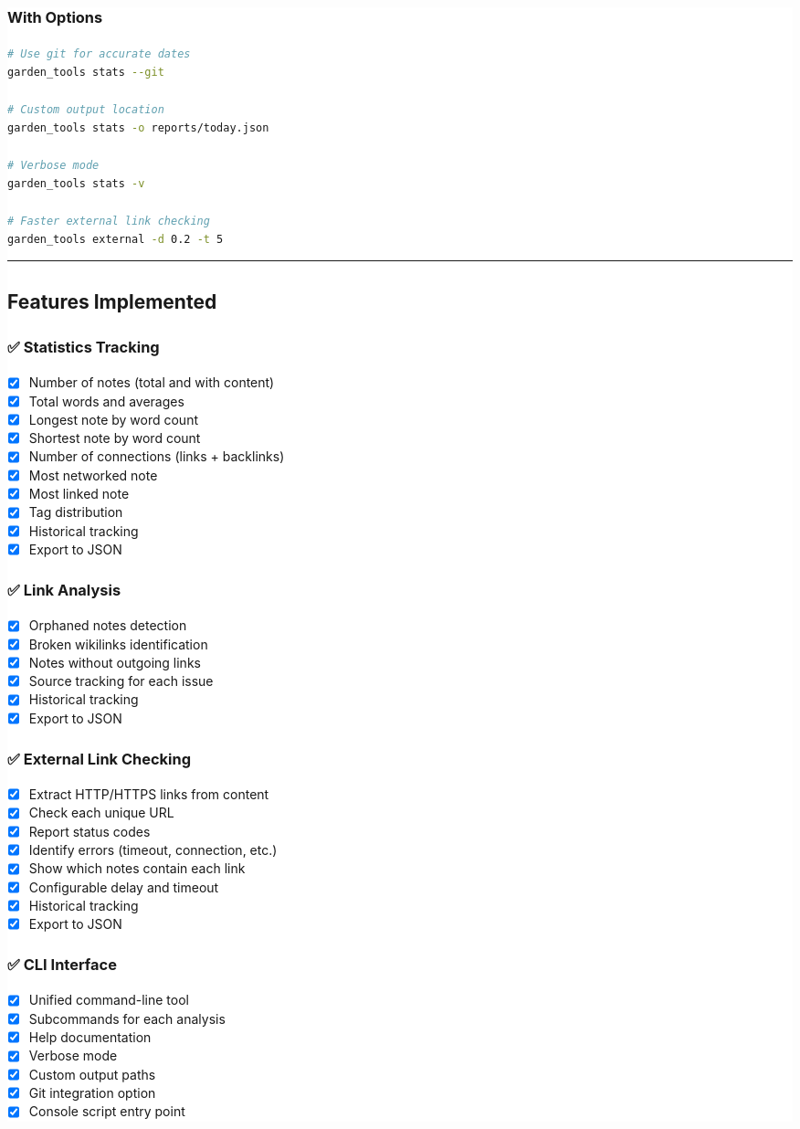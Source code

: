 ### With Options
```bash
# Use git for accurate dates
garden_tools stats --git

# Custom output location
garden_tools stats -o reports/today.json

# Verbose mode
garden_tools stats -v

# Faster external link checking
garden_tools external -d 0.2 -t 5
```

---

## Features Implemented

### ✅ Statistics Tracking
- [x] Number of notes (total and with content)
- [x] Total words and averages
- [x] Longest note by word count
- [x] Shortest note by word count
- [x] Number of connections (links + backlinks)
- [x] Most networked note
- [x] Most linked note
- [x] Tag distribution
- [x] Historical tracking
- [x] Export to JSON

### ✅ Link Analysis
- [x] Orphaned notes detection
- [x] Broken wikilinks identification
- [x] Notes without outgoing links
- [x] Source tracking for each issue
- [x] Historical tracking
- [x] Export to JSON

### ✅ External Link Checking
- [x] Extract HTTP/HTTPS links from content
- [x] Check each unique URL
- [x] Report status codes
- [x] Identify errors (timeout, connection, etc.)
- [x] Show which notes contain each link
- [x] Configurable delay and timeout
- [x] Historical tracking
- [x] Export to JSON

### ✅ CLI Interface
- [x] Unified command-line tool
- [x] Subcommands for each analysis
- [x] Help documentation
- [x] Verbose mode
- [x] Custom output paths
- [x] Git integration option
- [x] Console script entry point
